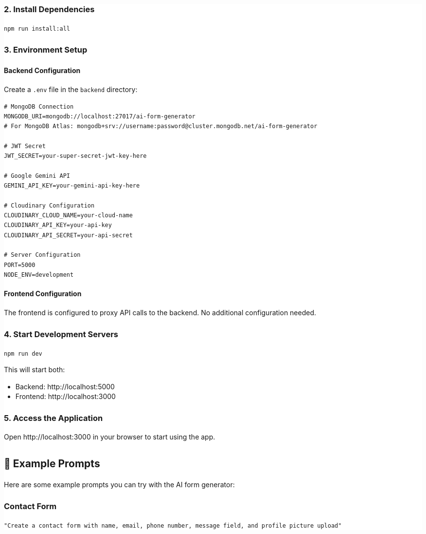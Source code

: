 ### 2. Install Dependencies
```bash
npm run install:all
```

### 3. Environment Setup

#### Backend Configuration
Create a `.env` file in the `backend` directory:

```env
# MongoDB Connection
MONGODB_URI=mongodb://localhost:27017/ai-form-generator
# For MongoDB Atlas: mongodb+srv://username:password@cluster.mongodb.net/ai-form-generator

# JWT Secret
JWT_SECRET=your-super-secret-jwt-key-here

# Google Gemini API
GEMINI_API_KEY=your-gemini-api-key-here

# Cloudinary Configuration
CLOUDINARY_CLOUD_NAME=your-cloud-name
CLOUDINARY_API_KEY=your-api-key
CLOUDINARY_API_SECRET=your-api-secret

# Server Configuration
PORT=5000
NODE_ENV=development
```

#### Frontend Configuration
The frontend is configured to proxy API calls to the backend. No additional configuration needed.

### 4. Start Development Servers
```bash
npm run dev
```

This will start both:
- Backend: http://localhost:5000
- Frontend: http://localhost:3000

### 5. Access the Application
Open http://localhost:3000 in your browser to start using the app.

## 📝 Example Prompts

Here are some example prompts you can try with the AI form generator:

### Contact Form
```
"Create a contact form with name, email, phone number, message field, and profile picture upload"
```
